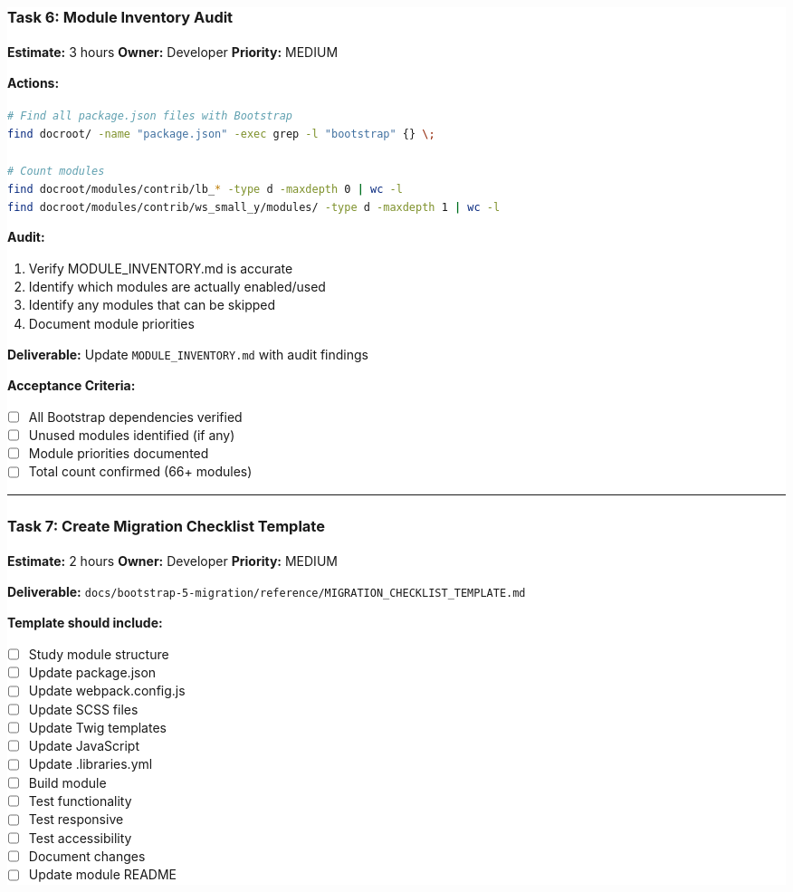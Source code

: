 
### Task 6: Module Inventory Audit
**Estimate:** 3 hours
**Owner:** Developer
**Priority:** MEDIUM

**Actions:**
```bash
# Find all package.json files with Bootstrap
find docroot/ -name "package.json" -exec grep -l "bootstrap" {} \;

# Count modules
find docroot/modules/contrib/lb_* -type d -maxdepth 0 | wc -l
find docroot/modules/contrib/ws_small_y/modules/ -type d -maxdepth 1 | wc -l
```

**Audit:**
1. Verify MODULE_INVENTORY.md is accurate
2. Identify which modules are actually enabled/used
3. Identify any modules that can be skipped
4. Document module priorities

**Deliverable:** Update `MODULE_INVENTORY.md` with audit findings

**Acceptance Criteria:**
- [ ] All Bootstrap dependencies verified
- [ ] Unused modules identified (if any)
- [ ] Module priorities documented
- [ ] Total count confirmed (66+ modules)

---

### Task 7: Create Migration Checklist Template
**Estimate:** 2 hours
**Owner:** Developer
**Priority:** MEDIUM

**Deliverable:** `docs/bootstrap-5-migration/reference/MIGRATION_CHECKLIST_TEMPLATE.md`

**Template should include:**
- [ ] Study module structure
- [ ] Update package.json
- [ ] Update webpack.config.js
- [ ] Update SCSS files
- [ ] Update Twig templates
- [ ] Update JavaScript
- [ ] Update .libraries.yml
- [ ] Build module
- [ ] Test functionality
- [ ] Test responsive
- [ ] Test accessibility
- [ ] Document changes
- [ ] Update module README
